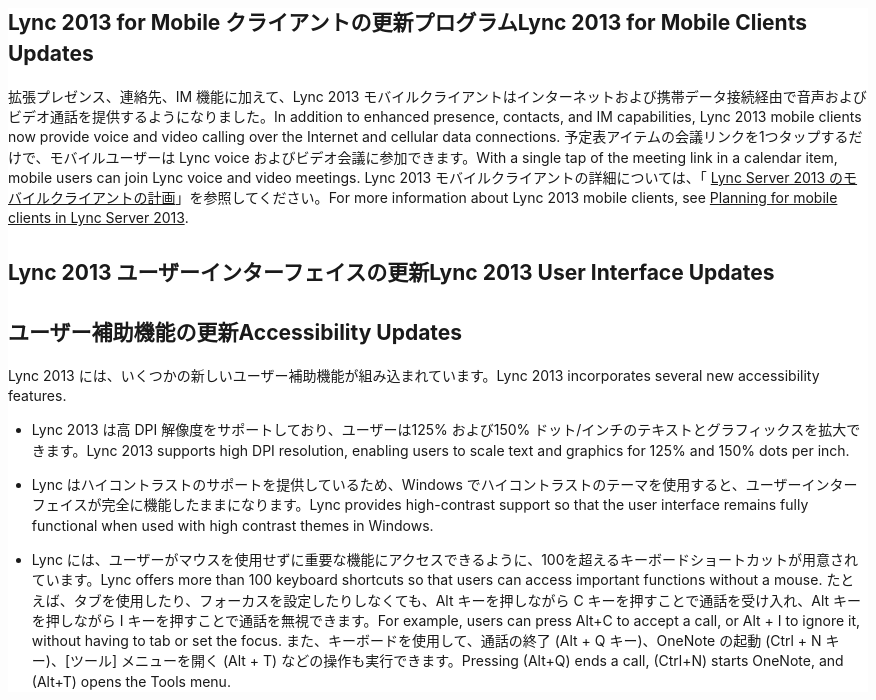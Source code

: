 <div>

## <a name="lync-2013-for-mobile-clients-updates"></a><span data-ttu-id="6f303-164">Lync 2013 for Mobile クライアントの更新プログラム</span><span class="sxs-lookup"><span data-stu-id="6f303-164">Lync 2013 for Mobile Clients Updates</span></span>

<span data-ttu-id="6f303-165">拡張プレゼンス、連絡先、IM 機能に加えて、Lync 2013 モバイルクライアントはインターネットおよび携帯データ接続経由で音声およびビデオ通話を提供するようになりました。</span><span class="sxs-lookup"><span data-stu-id="6f303-165">In addition to enhanced presence, contacts, and IM capabilities, Lync 2013 mobile clients now provide voice and video calling over the Internet and cellular data connections.</span></span> <span data-ttu-id="6f303-166">予定表アイテムの会議リンクを1つタップするだけで、モバイルユーザーは Lync voice およびビデオ会議に参加できます。</span><span class="sxs-lookup"><span data-stu-id="6f303-166">With a single tap of the meeting link in a calendar item, mobile users can join Lync voice and video meetings.</span></span> <span data-ttu-id="6f303-167">Lync 2013 モバイルクライアントの詳細については、「 [Lync Server 2013 のモバイルクライアントの計画](lync-server-2013-planning-for-mobile-clients.md)」を参照してください。</span><span class="sxs-lookup"><span data-stu-id="6f303-167">For more information about Lync 2013 mobile clients, see [Planning for mobile clients in Lync Server 2013](lync-server-2013-planning-for-mobile-clients.md).</span></span>

</div>

<div>

## <a name="lync-2013-user-interface-updates"></a><span data-ttu-id="6f303-168">Lync 2013 ユーザーインターフェイスの更新</span><span class="sxs-lookup"><span data-stu-id="6f303-168">Lync 2013 User Interface Updates</span></span>

<div>

## <a name="accessibility-updates"></a><span data-ttu-id="6f303-169">ユーザー補助機能の更新</span><span class="sxs-lookup"><span data-stu-id="6f303-169">Accessibility Updates</span></span>

<span data-ttu-id="6f303-170">Lync 2013 には、いくつかの新しいユーザー補助機能が組み込まれています。</span><span class="sxs-lookup"><span data-stu-id="6f303-170">Lync 2013 incorporates several new accessibility features.</span></span>

  - <span data-ttu-id="6f303-171">Lync 2013 は高 DPI 解像度をサポートしており、ユーザーは125% および150% ドット/インチのテキストとグラフィックスを拡大できます。</span><span class="sxs-lookup"><span data-stu-id="6f303-171">Lync 2013 supports high DPI resolution, enabling users to scale text and graphics for 125% and 150% dots per inch.</span></span>

  - <span data-ttu-id="6f303-172">Lync はハイコントラストのサポートを提供しているため、Windows でハイコントラストのテーマを使用すると、ユーザーインターフェイスが完全に機能したままになります。</span><span class="sxs-lookup"><span data-stu-id="6f303-172">Lync provides high-contrast support so that the user interface remains fully functional when used with high contrast themes in Windows.</span></span>

  - <span data-ttu-id="6f303-173">Lync には、ユーザーがマウスを使用せずに重要な機能にアクセスできるように、100を超えるキーボードショートカットが用意されています。</span><span class="sxs-lookup"><span data-stu-id="6f303-173">Lync offers more than 100 keyboard shortcuts so that users can access important functions without a mouse.</span></span> <span data-ttu-id="6f303-174">たとえば、タブを使用したり、フォーカスを設定したりしなくても、Alt キーを押しながら C キーを押すことで通話を受け入れ、Alt キーを押しながら I キーを押すことで通話を無視できます。</span><span class="sxs-lookup"><span data-stu-id="6f303-174">For example, users can press Alt+C to accept a call, or Alt + I to ignore it, without having to tab or set the focus.</span></span> <span data-ttu-id="6f303-175">また、キーボードを使用して、通話の終了 (Alt + Q キー)、OneNote の起動 (Ctrl + N キー)、[ツール] メニューを開く (Alt + T) などの操作も実行できます。</span><span class="sxs-lookup"><span data-stu-id="6f303-175">Pressing (Alt+Q) ends a call, (Ctrl+N) starts OneNote, and (Alt+T) opens the Tools menu.</span></span>
